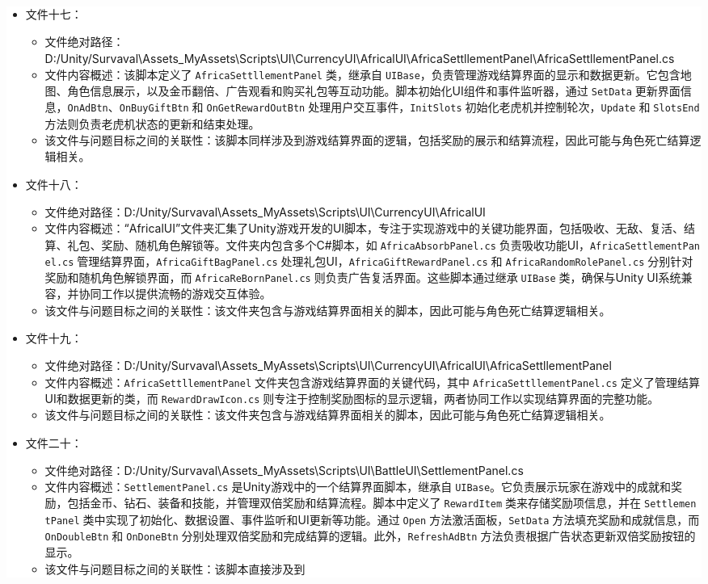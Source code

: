 * 文件十七：
    * 文件绝对路径：D:/Unity/Survaval\Assets\_MyAssets\Scripts\UI\CurrencyUI\AfricalUI\AfricaSettllementPanel\AfricaSettllementPanel.cs
    * 文件内容概述：该脚本定义了 `AfricaSettllementPanel` 类，继承自 `UIBase`，负责管理游戏结算界面的显示和数据更新。它包含地图、角色信息展示，以及金币翻倍、广告观看和购买礼包等互动功能。脚本初始化UI组件和事件监听器，通过 `SetData` 更新界面信息，`OnAdBtn`、`OnBuyGiftBtn` 和 `OnGetRewardOutBtn` 处理用户交互事件，`InitSlots` 初始化老虎机并控制轮次，`Update` 和 `SlotsEnd` 方法则负责老虎机状态的更新和结束处理。
    * 该文件与问题目标之间的关联性：该脚本同样涉及到游戏结算界面的逻辑，包括奖励的展示和结算流程，因此可能与角色死亡结算逻辑相关。

* 文件十八：
    * 文件绝对路径：D:/Unity/Survaval\Assets\_MyAssets\Scripts\UI\CurrencyUI\AfricalUI
    * 文件内容概述：“AfricalUI”文件夹汇集了Unity游戏开发的UI脚本，专注于实现游戏中的关键功能界面，包括吸收、无敌、复活、结算、礼包、奖励、随机角色解锁等。文件夹内包含多个C#脚本，如 `AfricaAbsorbPanel.cs` 负责吸收功能UI，`AfricaSettlementPanel.cs` 管理结算界面，`AfricaGiftBagPanel.cs` 处理礼包UI，`AfricaGiftRewardPanel.cs` 和 `AfricaRandomRolePanel.cs` 分别针对奖励和随机角色解锁界面，而 `AfricaReBornPanel.cs` 则负责广告复活界面。这些脚本通过继承 `UIBase` 类，确保与Unity UI系统兼容，并协同工作以提供流畅的游戏交互体验。
    * 该文件与问题目标之间的关联性：该文件夹包含与游戏结算界面相关的脚本，因此可能与角色死亡结算逻辑相关。

* 文件十九：
    * 文件绝对路径：D:/Unity/Survaval\Assets\_MyAssets\Scripts\UI\CurrencyUI\AfricalUI\AfricaSettllementPanel
    * 文件内容概述：`AfricaSettllementPanel` 文件夹包含游戏结算界面的关键代码，其中 `AfricaSettllementPanel.cs` 定义了管理结算UI和数据更新的类，而 `RewardDrawIcon.cs` 则专注于控制奖励图标的显示逻辑，两者协同工作以实现结算界面的完整功能。
    * 该文件与问题目标之间的关联性：该文件夹包含与游戏结算界面相关的脚本，因此可能与角色死亡结算逻辑相关。

* 文件二十：
    * 文件绝对路径：D:/Unity/Survaval\Assets\_MyAssets\Scripts\UI\BattleUI\SettlementPanel.cs
    * 文件内容概述：`SettlementPanel.cs` 是Unity游戏中的一个结算界面脚本，继承自 `UIBase`。它负责展示玩家在游戏中的成就和奖励，包括金币、钻石、装备和技能，并管理双倍奖励和结算流程。脚本中定义了 `RewardItem` 类来存储奖励项信息，并在 `SettlementPanel` 类中实现了初始化、数据设置、事件监听和UI更新等功能。通过 `Open` 方法激活面板，`SetData` 方法填充奖励和成就信息，而 `OnDoubleBtn` 和 `OnDoneBtn` 分别处理双倍奖励和完成结算的逻辑。此外，`RefreshAdBtn` 方法负责根据广告状态更新双倍奖励按钮的显示。
    * 该文件与问题目标之间的关联性：该脚本直接涉及到
